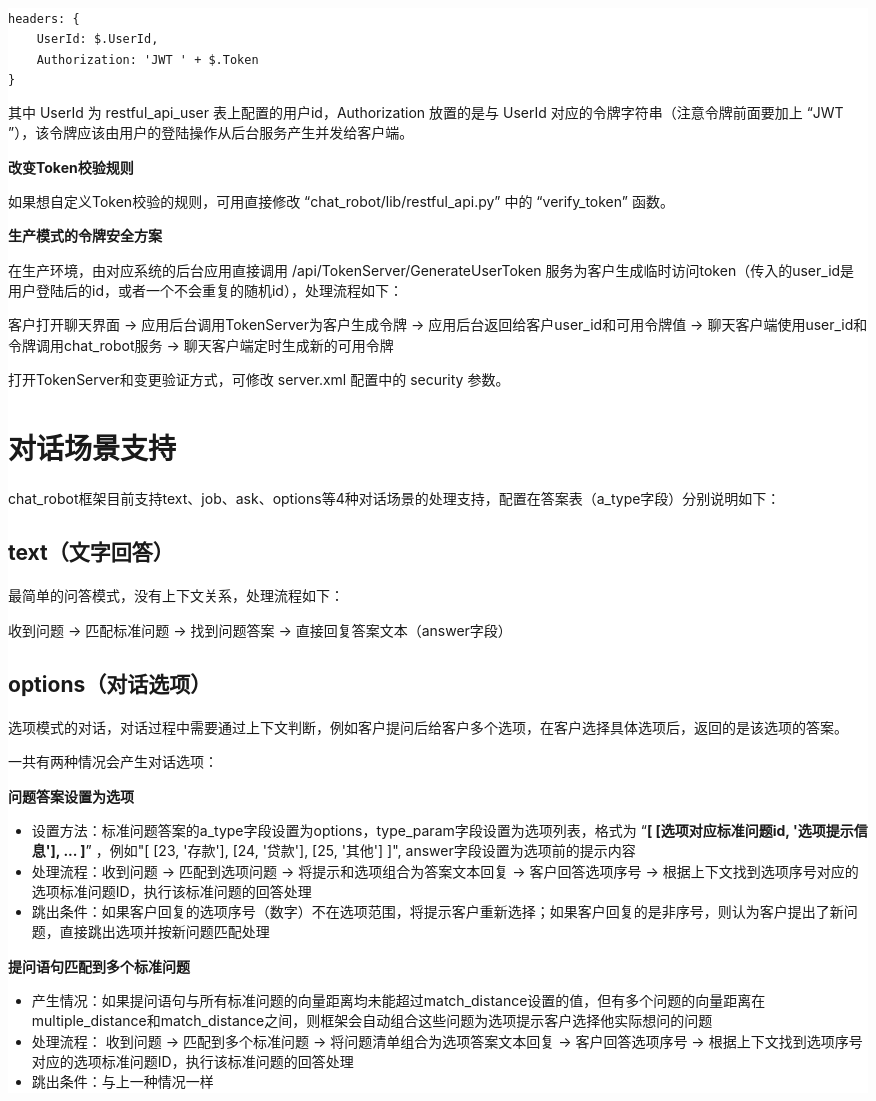 ```
headers: {
    UserId: $.UserId,
    Authorization: 'JWT ' + $.Token
}
```

其中 UserId 为  restful_api_user 表上配置的用户id，Authorization 放置的是与 UserId 对应的令牌字符串（注意令牌前面要加上 “JWT ”），该令牌应该由用户的登陆操作从后台服务产生并发给客户端。

**改变Token校验规则**

如果想自定义Token校验的规则，可用直接修改 “chat_robot/lib/restful_api.py” 中的 “verify_token” 函数。



**生产模式的令牌安全方案**

在生产环境，由对应系统的后台应用直接调用 /api/TokenServer/GenerateUserToken 服务为客户生成临时访问token（传入的user_id是用户登陆后的id，或者一个不会重复的随机id），处理流程如下：

客户打开聊天界面 -> 应用后台调用TokenServer为客户生成令牌 -> 应用后台返回给客户user_id和可用令牌值 -> 聊天客户端使用user_id和令牌调用chat_robot服务 -> 聊天客户端定时生成新的可用令牌

打开TokenServer和变更验证方式，可修改 server.xml 配置中的 security 参数。



# 对话场景支持

chat_robot框架目前支持text、job、ask、options等4种对话场景的处理支持，配置在答案表（a_type字段）分别说明如下：

## text（文字回答）

最简单的问答模式，没有上下文关系，处理流程如下：

收到问题 -> 匹配标准问题 -> 找到问题答案 -> 直接回复答案文本（answer字段）

## options（对话选项）

选项模式的对话，对话过程中需要通过上下文判断，例如客户提问后给客户多个选项，在客户选择具体选项后，返回的是该选项的答案。

一共有两种情况会产生对话选项：

**问题答案设置为选项**

- 设置方法：标准问题答案的a_type字段设置为options，type_param字段设置为选项列表，格式为 “**[ [选项对应标准问题id, '选项提示信息'], ... ]**” ，例如"[ [23, '存款'], [24, '贷款'], [25, '其他'] ]", answer字段设置为选项前的提示内容
- 处理流程：收到问题 -> 匹配到选项问题 -> 将提示和选项组合为答案文本回复 -> 客户回答选项序号 -> 根据上下文找到选项序号对应的选项标准问题ID，执行该标准问题的回答处理
- 跳出条件：如果客户回复的选项序号（数字）不在选项范围，将提示客户重新选择；如果客户回复的是非序号，则认为客户提出了新问题，直接跳出选项并按新问题匹配处理

**提问语句匹配到多个标准问题**

- 产生情况：如果提问语句与所有标准问题的向量距离均未能超过match_distance设置的值，但有多个问题的向量距离在multiple_distance和match_distance之间，则框架会自动组合这些问题为选项提示客户选择他实际想问的问题
- 处理流程： 收到问题 -> 匹配到多个标准问题 -> 将问题清单组合为选项答案文本回复 ->  客户回答选项序号 -> 根据上下文找到选项序号对应的选项标准问题ID，执行该标准问题的回答处理
- 跳出条件：与上一种情况一样
